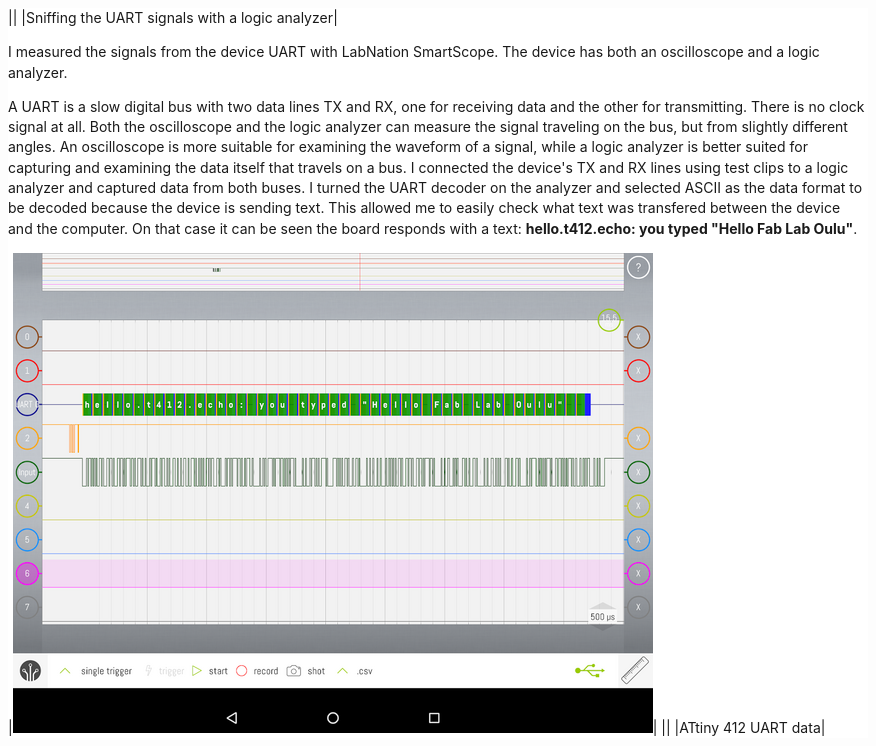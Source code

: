 ||
|Sniffing the UART signals with a logic analyzer|

I measured the signals from the device UART with LabNation SmartScope. The device has both an oscilloscope and a logic analyzer. 

A UART is a slow digital bus with two data lines TX and RX, one for receiving data and the other for transmitting. There is no clock signal at all. Both the oscilloscope and the logic analyzer can measure the signal traveling on the bus, but from slightly different angles. An oscilloscope is more suitable for examining the waveform of a signal, while a logic analyzer is better suited for capturing and examining the data itself that travels on a bus. I connected the device's TX and RX lines using test clips to a logic analyzer and captured data from both buses. I turned the UART decoder on the analyzer and selected ASCII as the data format to be decoded because the device is sending text. This allowed me to easily check what text was transfered between the device and the computer. On that case it can be seen the board responds with a text: **hello.t412.echo: you typed "Hello Fab Lab Oulu"**. 

|![](../images/week07/smartscope_1.resized.png)|
||
|ATtiny 412 UART data|
